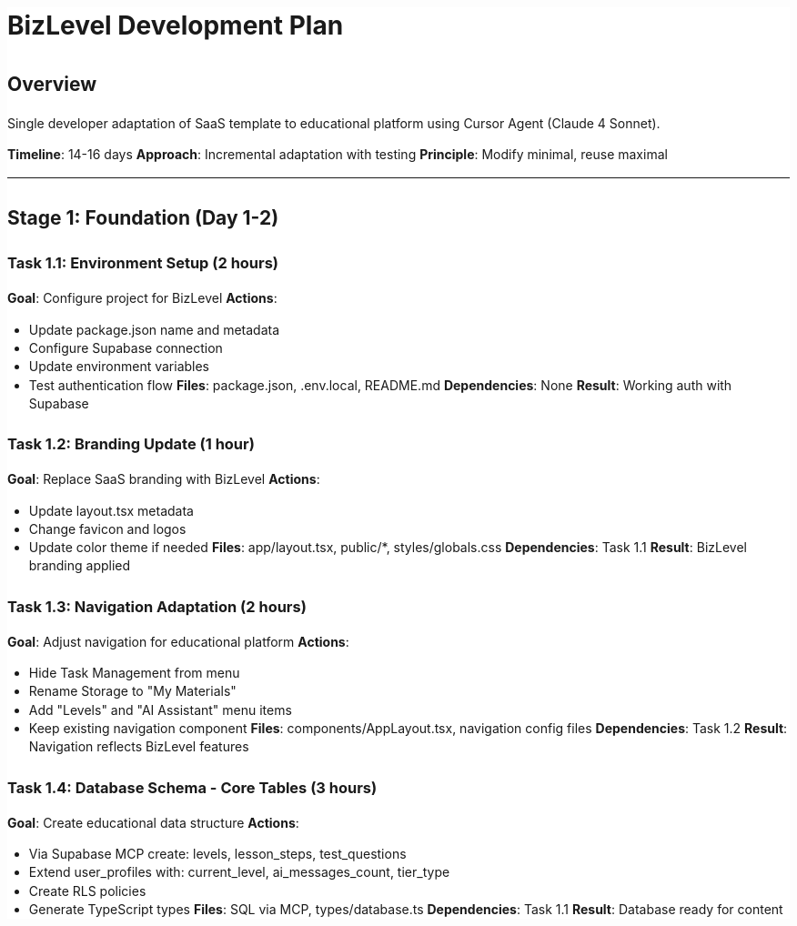 # BizLevel Development Plan

## Overview
Single developer adaptation of SaaS template to educational platform using Cursor Agent (Claude 4 Sonnet).

**Timeline**: 14-16 days
**Approach**: Incremental adaptation with testing
**Principle**: Modify minimal, reuse maximal

---

## Stage 1: Foundation (Day 1-2)

### Task 1.1: Environment Setup (2 hours)
**Goal**: Configure project for BizLevel
**Actions**:
- Update package.json name and metadata
- Configure Supabase connection
- Update environment variables
- Test authentication flow
**Files**: package.json, .env.local, README.md
**Dependencies**: None
**Result**: Working auth with Supabase

### Task 1.2: Branding Update (1 hour)
**Goal**: Replace SaaS branding with BizLevel
**Actions**:
- Update layout.tsx metadata
- Change favicon and logos
- Update color theme if needed
**Files**: app/layout.tsx, public/*, styles/globals.css
**Dependencies**: Task 1.1
**Result**: BizLevel branding applied

### Task 1.3: Navigation Adaptation (2 hours)
**Goal**: Adjust navigation for educational platform
**Actions**:
- Hide Task Management from menu
- Rename Storage to "My Materials"
- Add "Levels" and "AI Assistant" menu items
- Keep existing navigation component
**Files**: components/AppLayout.tsx, navigation config files
**Dependencies**: Task 1.2
**Result**: Navigation reflects BizLevel features

### Task 1.4: Database Schema - Core Tables (3 hours)
**Goal**: Create educational data structure
**Actions**:
- Via Supabase MCP create: levels, lesson_steps, test_questions
- Extend user_profiles with: current_level, ai_messages_count, tier_type
- Create RLS policies
- Generate TypeScript types
**Files**: SQL via MCP, types/database.ts
**Dependencies**: Task 1.1
**Result**: Database ready for content
